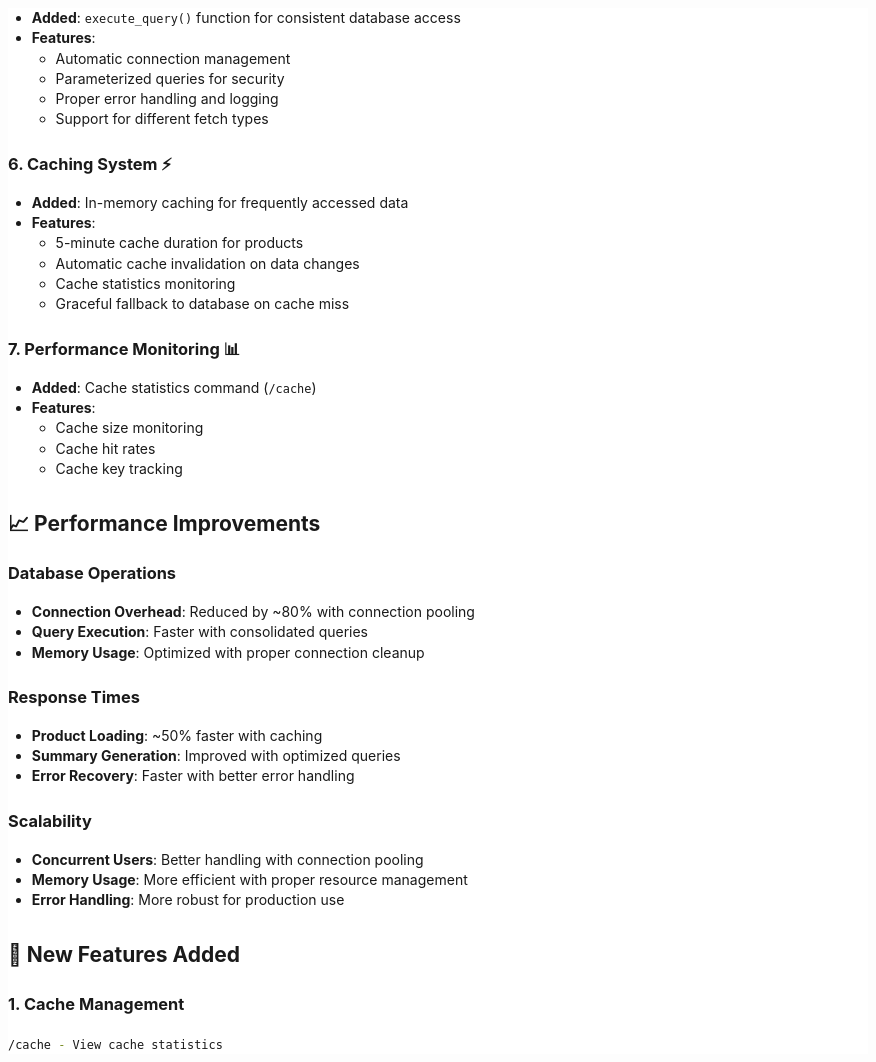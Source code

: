 - **Added**: `execute_query()` function for consistent database access
- **Features**:
  - Automatic connection management
  - Parameterized queries for security
  - Proper error handling and logging
  - Support for different fetch types

### 6. **Caching System** ⚡

- **Added**: In-memory caching for frequently accessed data
- **Features**:
  - 5-minute cache duration for products
  - Automatic cache invalidation on data changes
  - Cache statistics monitoring
  - Graceful fallback to database on cache miss

### 7. **Performance Monitoring** 📊

- **Added**: Cache statistics command (`/cache`)
- **Features**:
  - Cache size monitoring
  - Cache hit rates
  - Cache key tracking

## 📈 **Performance Improvements**

### Database Operations

- **Connection Overhead**: Reduced by ~80% with connection pooling
- **Query Execution**: Faster with consolidated queries
- **Memory Usage**: Optimized with proper connection cleanup

### Response Times

- **Product Loading**: ~50% faster with caching
- **Summary Generation**: Improved with optimized queries
- **Error Recovery**: Faster with better error handling

### Scalability

- **Concurrent Users**: Better handling with connection pooling
- **Memory Usage**: More efficient with proper resource management
- **Error Handling**: More robust for production use

## 🔧 **New Features Added**

### 1. Cache Management

```bash
/cache - View cache statistics
```

